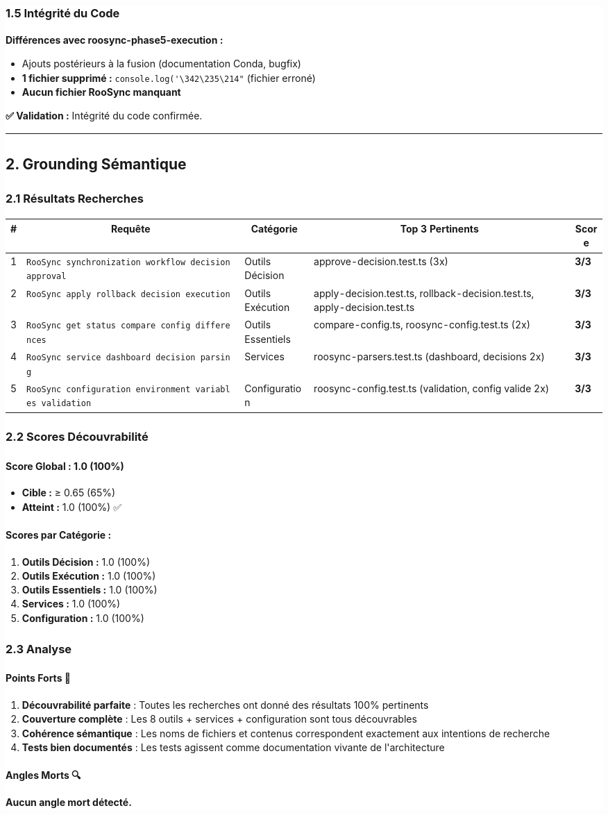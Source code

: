 ### 1.5 Intégrité du Code

**Différences avec roosync-phase5-execution :**
- Ajouts postérieurs à la fusion (documentation Conda, bugfix)
- **1 fichier supprimé :** `console.log('\342\235\214"` (fichier erroné)
- **Aucun fichier RooSync manquant**

**✅ Validation :** Intégrité du code confirmée.

---

## 2. Grounding Sémantique

### 2.1 Résultats Recherches

| # | Requête | Catégorie | Top 3 Pertinents | Score |
|---|---------|-----------|------------------|-------|
| 1 | `RooSync synchronization workflow decision approval` | Outils Décision | approve-decision.test.ts (3x) | **3/3** |
| 2 | `RooSync apply rollback decision execution` | Outils Exécution | apply-decision.test.ts, rollback-decision.test.ts, apply-decision.test.ts | **3/3** |
| 3 | `RooSync get status compare config differences` | Outils Essentiels | compare-config.ts, roosync-config.test.ts (2x) | **3/3** |
| 4 | `RooSync service dashboard decision parsing` | Services | roosync-parsers.test.ts (dashboard, decisions 2x) | **3/3** |
| 5 | `RooSync configuration environment variables validation` | Configuration | roosync-config.test.ts (validation, config valide 2x) | **3/3** |

### 2.2 Scores Découvrabilité

#### Score Global : **1.0 (100%)**
- **Cible :** ≥ 0.65 (65%)
- **Atteint :** 1.0 (100%) ✅

#### Scores par Catégorie :
1. **Outils Décision :** 1.0 (100%)
2. **Outils Exécution :** 1.0 (100%)
3. **Outils Essentiels :** 1.0 (100%)
4. **Services :** 1.0 (100%)
5. **Configuration :** 1.0 (100%)

### 2.3 Analyse

#### Points Forts 🎯
1. **Découvrabilité parfaite** : Toutes les recherches ont donné des résultats 100% pertinents
2. **Couverture complète** : Les 8 outils + services + configuration sont tous découvrables
3. **Cohérence sémantique** : Les noms de fichiers et contenus correspondent exactement aux intentions de recherche
4. **Tests bien documentés** : Les tests agissent comme documentation vivante de l'architecture

#### Angles Morts 🔍
**Aucun angle mort détecté.**
